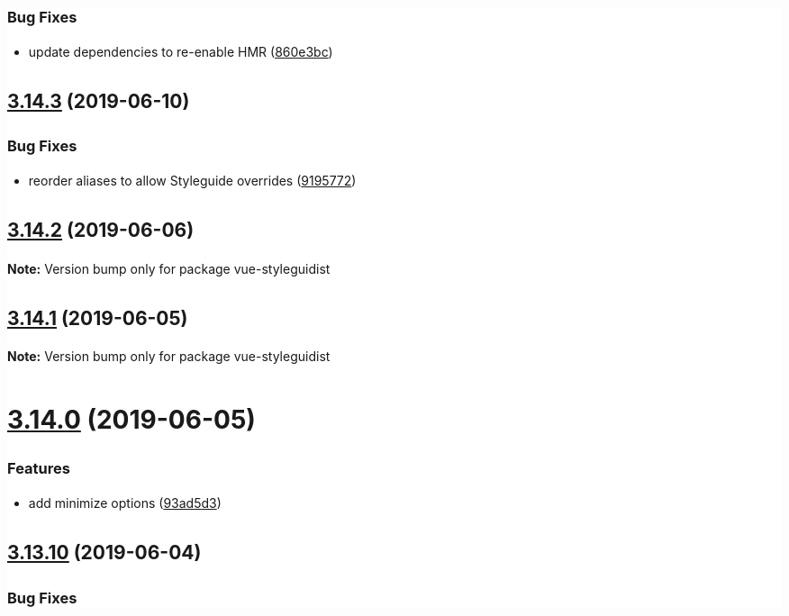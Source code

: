 
### Bug Fixes

* update dependencies to re-enable HMR ([860e3bc](https://github.com/vue-styleguidist/vue-styleguidist/commit/860e3bc))





## [3.14.3](https://github.com/vue-styleguidist/vue-styleguidist/compare/v3.14.2...v3.14.3) (2019-06-10)


### Bug Fixes

* reorder aliases to allow Styleguide overrides ([9195772](https://github.com/vue-styleguidist/vue-styleguidist/commit/9195772))





## [3.14.2](https://github.com/vue-styleguidist/vue-styleguidist/compare/v3.14.1...v3.14.2) (2019-06-06)

**Note:** Version bump only for package vue-styleguidist





## [3.14.1](https://github.com/vue-styleguidist/vue-styleguidist/compare/v3.14.0...v3.14.1) (2019-06-05)

**Note:** Version bump only for package vue-styleguidist





# [3.14.0](https://github.com/vue-styleguidist/vue-styleguidist/compare/v3.13.10...v3.14.0) (2019-06-05)


### Features

* add minimize options ([93ad5d3](https://github.com/vue-styleguidist/vue-styleguidist/commit/93ad5d3))





## [3.13.10](https://github.com/vue-styleguidist/vue-styleguidist/compare/v3.13.9...v3.13.10) (2019-06-04)


### Bug Fixes

